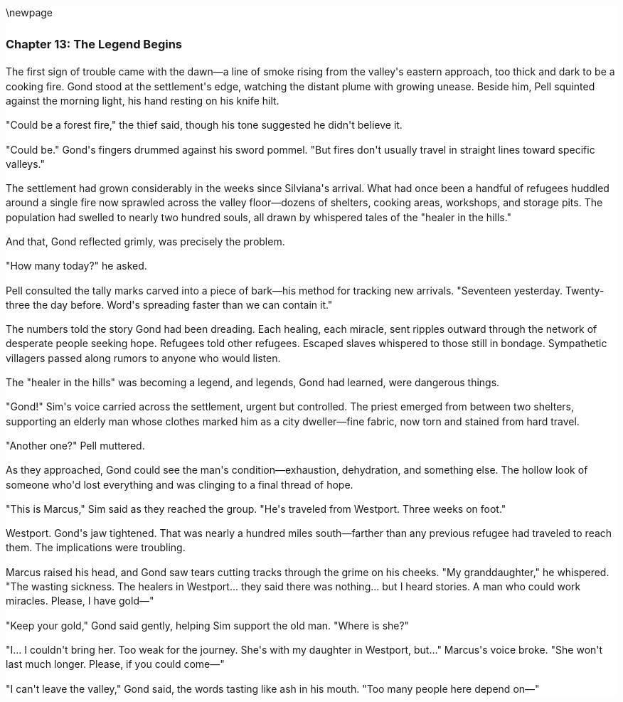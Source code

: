 \newpage

### Chapter 13: The Legend Begins

The first sign of trouble came with the dawn—a line of smoke rising from the valley's eastern approach, too thick and dark to be a cooking fire. Gond stood at the settlement's edge, watching the distant plume with growing unease. Beside him, Pell squinted against the morning light, his hand resting on his knife hilt.

"Could be a forest fire," the thief said, though his tone suggested he didn't believe it.

"Could be." Gond's fingers drummed against his sword pommel. "But fires don't usually travel in straight lines toward specific valleys."

The settlement had grown considerably in the weeks since Silviana's arrival. What had once been a handful of refugees huddled around a single fire now sprawled across the valley floor—dozens of shelters, cooking areas, workshops, and storage pits. The population had swelled to nearly two hundred souls, all drawn by whispered tales of the "healer in the hills."

And that, Gond reflected grimly, was precisely the problem.

"How many today?" he asked.

Pell consulted the tally marks carved into a piece of bark—his method for tracking new arrivals. "Seventeen yesterday. Twenty-three the day before. Word's spreading faster than we can contain it."

The numbers told the story Gond had been dreading. Each healing, each miracle, sent ripples outward through the network of desperate people seeking hope. Refugees told other refugees. Escaped slaves whispered to those still in bondage. Sympathetic villagers passed along rumors to anyone who would listen.

The "healer in the hills" was becoming a legend, and legends, Gond had learned, were dangerous things.

"Gond!" Sim's voice carried across the settlement, urgent but controlled. The priest emerged from between two shelters, supporting an elderly man whose clothes marked him as a city dweller—fine fabric, now torn and stained from hard travel.

"Another one?" Pell muttered.

As they approached, Gond could see the man's condition—exhaustion, dehydration, and something else. The hollow look of someone who'd lost everything and was clinging to a final thread of hope.

"This is Marcus," Sim said as they reached the group. "He's traveled from Westport. Three weeks on foot."

Westport. Gond's jaw tightened. That was nearly a hundred miles south—farther than any previous refugee had traveled to reach them. The implications were troubling.

Marcus raised his head, and Gond saw tears cutting tracks through the grime on his cheeks. "My granddaughter," he whispered. "The wasting sickness. The healers in Westport... they said there was nothing... but I heard stories. A man who could work miracles. Please, I have gold—"

"Keep your gold," Gond said gently, helping Sim support the old man. "Where is she?"

"I... I couldn't bring her. Too weak for the journey. She's with my daughter in Westport, but..." Marcus's voice broke. "She won't last much longer. Please, if you could come—"

"I can't leave the valley," Gond said, the words tasting like ash in his mouth. "Too many people here depend on—"
